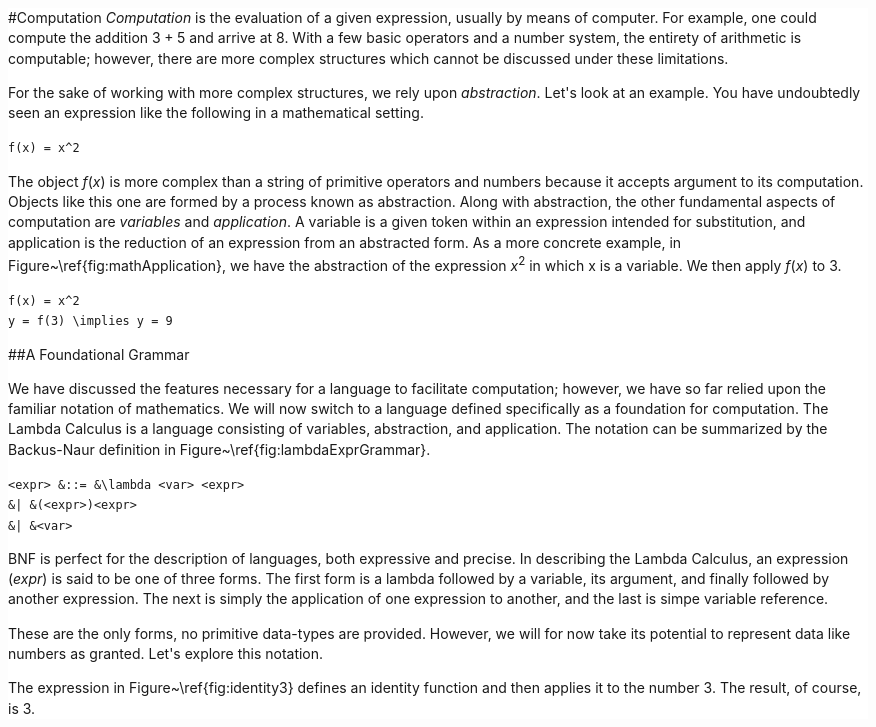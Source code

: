 #Computation
*Computation* is the evaluation of a given expression, usually by means of
computer. For example, one could compute the addition $3+5$ and arrive at $8$. 
With a few basic operators and a number system, the entirety of
arithmetic is computable; however, there are more complex structures which
cannot be discussed under these limitations.

For the sake of working with more complex structures, we rely upon
*abstraction*. Let's look at an example. You have undoubtedly seen an
expression like the following in a mathematical setting.

```fig:mathFunction
f(x) = x^2
```

The object $f(x)$ is more complex than a string of primitive operators and
numbers because it accepts argument to its computation. Objects like this one
are formed by a process known as abstraction. Along with abstraction, the other
fundamental aspects of computation are *variables* and *application*. A
variable is a given token within an expression intended for substitution, and
application is the reduction of an expression from an abstracted form. As a
more concrete example, in Figure~\ref{fig:mathApplication}, we have the
abstraction of the expression $x^2$ in which x is a variable. We then apply
$f(x)$ to $3$.

```fig:mathApplication
f(x) = x^2
y = f(3) \implies y = 9
```

##A Foundational Grammar 

We have discussed the features necessary for a language to facilitate
computation; however, we have so far relied upon the familiar notation of
mathematics. We will now switch to a language defined specifically as a
foundation for computation. The Lambda Calculus is a language consisting of
variables, abstraction, and application. The notation can be summarized by
the Backus-Naur definition in Figure~\ref{fig:lambdaExprGrammar}.

```fig:lambdaExprGrammar
<expr> &::= &\lambda <var> <expr>
&| &(<expr>)<expr>
&| &<var>
```

BNF is perfect for the description of languages, both expressive and
precise. In describing the Lambda Calculus, an expression (*expr*)
is said to be one of three forms. The first form is a lambda followed by
a variable, its argument, and finally followed by another expression. The
next is simply the application of one expression to another, and the last
is simpe variable reference.

These are the only forms, no primitive data-types are provided.  However, we
will for now take its potential to represent data like numbers as granted.
Let's explore this notation.

The expression in Figure~\ref{fig:identity3} defines an identity function 
and then applies it to the number $3$. The result, of course, is $3$.
